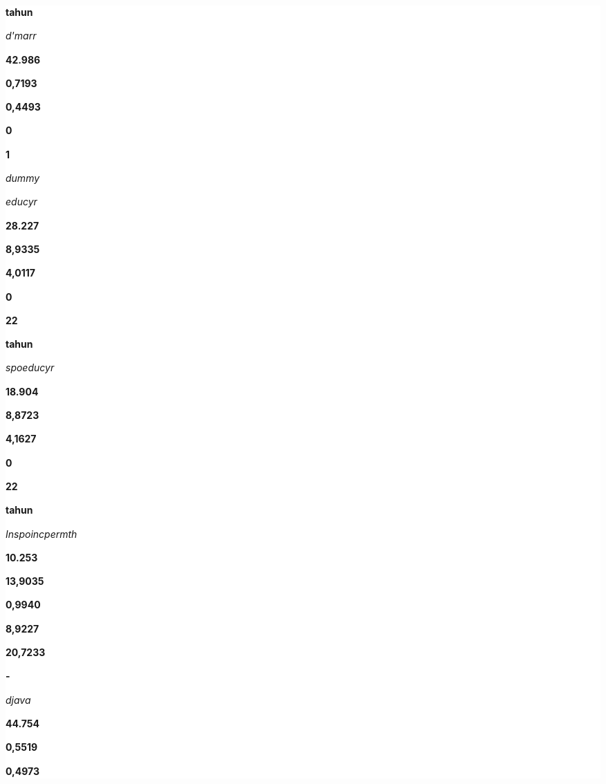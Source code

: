 <p><span class="font17" style="font-weight:bold;">tahun</span></p></td></tr>
<tr><td style="vertical-align:top;">
<p><span class="font18" style="font-style:italic;">d'marr</span></p></td><td style="vertical-align:top;">
<p><span class="font5" style="font-weight:bold;">42.986</span></p></td><td style="vertical-align:top;">
<p><span class="font5" style="font-weight:bold;">0,7193</span></p></td><td style="vertical-align:top;">
<p><span class="font5" style="font-weight:bold;">0,4493</span></p></td><td style="vertical-align:top;">
<p><span class="font5" style="font-weight:bold;">0</span></p></td><td style="vertical-align:top;">
<p><span class="font5" style="font-weight:bold;">1</span></p></td><td style="vertical-align:top;">
<p><span class="font18" style="font-style:italic;">dummy</span></p></td></tr>
<tr><td style="vertical-align:bottom;">
<p><span class="font18" style="font-style:italic;">educyr</span></p></td><td style="vertical-align:bottom;">
<p><span class="font5" style="font-weight:bold;">28.227</span></p></td><td style="vertical-align:bottom;">
<p><span class="font5" style="font-weight:bold;">8,9335</span></p></td><td style="vertical-align:bottom;">
<p><span class="font5" style="font-weight:bold;">4,0117</span></p></td><td style="vertical-align:bottom;">
<p><span class="font5" style="font-weight:bold;">0</span></p></td><td style="vertical-align:bottom;">
<p><span class="font5" style="font-weight:bold;">22</span></p></td><td style="vertical-align:bottom;">
<p><span class="font17" style="font-weight:bold;">tahun</span></p></td></tr>
<tr><td style="vertical-align:bottom;">
<p><span class="font18" style="font-style:italic;">spoeducyr</span></p></td><td style="vertical-align:bottom;">
<p><span class="font5" style="font-weight:bold;">18.904</span></p></td><td style="vertical-align:bottom;">
<p><span class="font5" style="font-weight:bold;">8,8723</span></p></td><td style="vertical-align:bottom;">
<p><span class="font5" style="font-weight:bold;">4,1627</span></p></td><td style="vertical-align:bottom;">
<p><span class="font5" style="font-weight:bold;">0</span></p></td><td style="vertical-align:bottom;">
<p><span class="font5" style="font-weight:bold;">22</span></p></td><td style="vertical-align:bottom;">
<p><span class="font17" style="font-weight:bold;">tahun</span></p></td></tr>
<tr><td style="vertical-align:bottom;">
<p><span class="font18" style="font-style:italic;">Inspoincpermth</span></p></td><td style="vertical-align:bottom;">
<p><span class="font5" style="font-weight:bold;">10.253</span></p></td><td style="vertical-align:bottom;">
<p><span class="font5" style="font-weight:bold;">13,9035</span></p></td><td style="vertical-align:bottom;">
<p><span class="font5" style="font-weight:bold;">0,9940</span></p></td><td style="vertical-align:bottom;">
<p><span class="font5" style="font-weight:bold;">8,9227</span></p></td><td style="vertical-align:bottom;">
<p><span class="font5" style="font-weight:bold;">20,7233</span></p></td><td style="vertical-align:bottom;">
<p><span class="font17" style="font-weight:bold;">-</span></p></td></tr>
<tr><td style="vertical-align:bottom;">
<p><span class="font18" style="font-style:italic;">djava</span></p></td><td style="vertical-align:bottom;">
<p><span class="font5" style="font-weight:bold;">44.754</span></p></td><td style="vertical-align:bottom;">
<p><span class="font5" style="font-weight:bold;">0,5519</span></p></td><td style="vertical-align:bottom;">
<p><span class="font5" style="font-weight:bold;">0,4973</span></p></td><td style="vertical-align:bottom;">